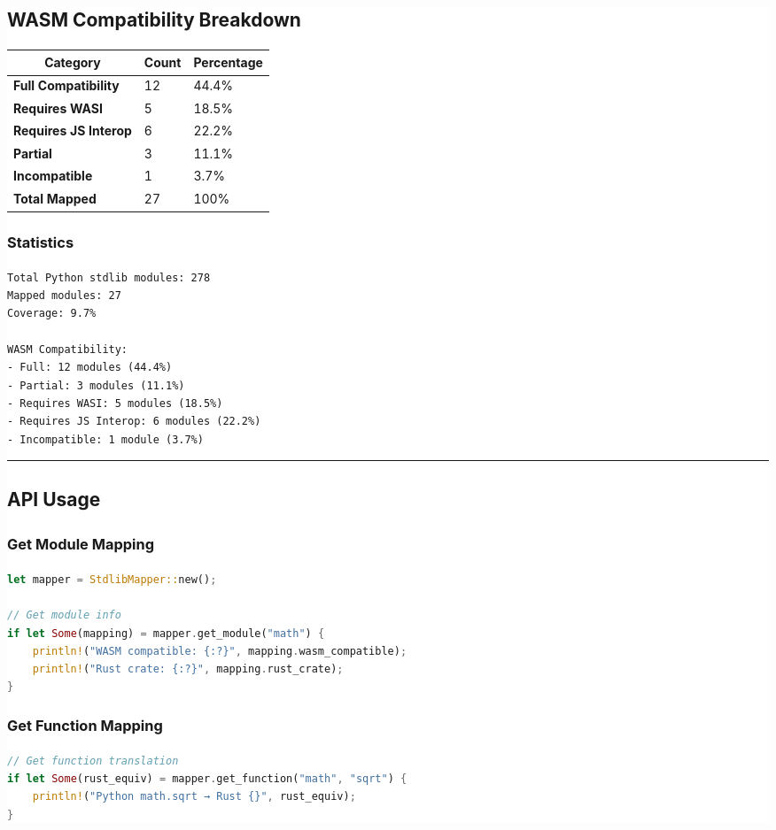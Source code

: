 
## WASM Compatibility Breakdown

| Category | Count | Percentage |
|----------|-------|------------|
| **Full Compatibility** | 12 | 44.4% |
| **Requires WASI** | 5 | 18.5% |
| **Requires JS Interop** | 6 | 22.2% |
| **Partial** | 3 | 11.1% |
| **Incompatible** | 1 | 3.7% |
| **Total Mapped** | 27 | 100% |

### Statistics

```
Total Python stdlib modules: 278
Mapped modules: 27
Coverage: 9.7%

WASM Compatibility:
- Full: 12 modules (44.4%)
- Partial: 3 modules (11.1%)
- Requires WASI: 5 modules (18.5%)
- Requires JS Interop: 6 modules (22.2%)
- Incompatible: 1 module (3.7%)
```

---

## API Usage

### Get Module Mapping

```rust
let mapper = StdlibMapper::new();

// Get module info
if let Some(mapping) = mapper.get_module("math") {
    println!("WASM compatible: {:?}", mapping.wasm_compatible);
    println!("Rust crate: {:?}", mapping.rust_crate);
}
```

### Get Function Mapping

```rust
// Get function translation
if let Some(rust_equiv) = mapper.get_function("math", "sqrt") {
    println!("Python math.sqrt → Rust {}", rust_equiv);
}
```
